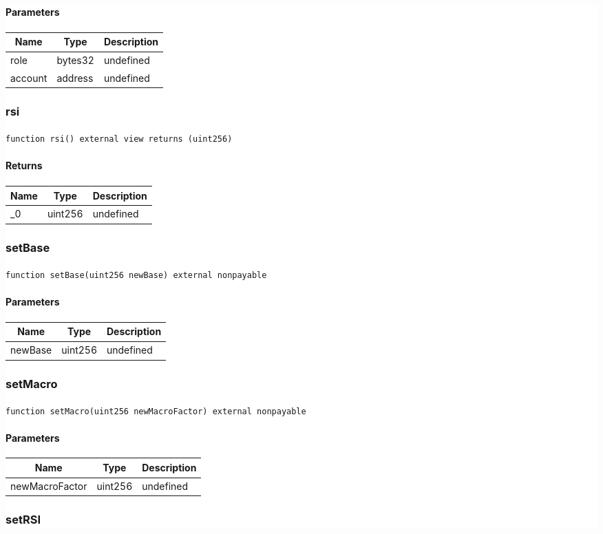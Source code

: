 #### Parameters

| Name | Type | Description |
|---|---|---|
| role | bytes32 | undefined |
| account | address | undefined |

### rsi

```solidity
function rsi() external view returns (uint256)
```






#### Returns

| Name | Type | Description |
|---|---|---|
| _0 | uint256 | undefined |

### setBase

```solidity
function setBase(uint256 newBase) external nonpayable
```





#### Parameters

| Name | Type | Description |
|---|---|---|
| newBase | uint256 | undefined |

### setMacro

```solidity
function setMacro(uint256 newMacroFactor) external nonpayable
```





#### Parameters

| Name | Type | Description |
|---|---|---|
| newMacroFactor | uint256 | undefined |

### setRSI
